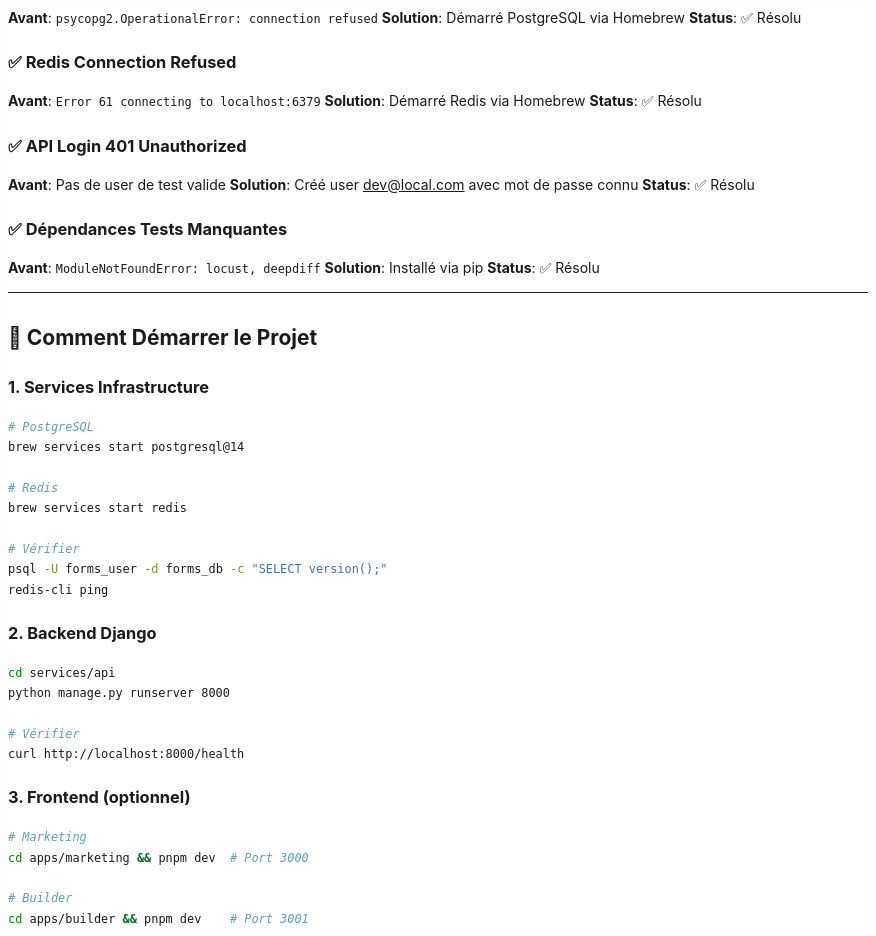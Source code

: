 **Avant**: `psycopg2.OperationalError: connection refused`
**Solution**: Démarré PostgreSQL via Homebrew
**Status**: ✅ Résolu

### ✅ Redis Connection Refused

**Avant**: `Error 61 connecting to localhost:6379`
**Solution**: Démarré Redis via Homebrew
**Status**: ✅ Résolu

### ✅ API Login 401 Unauthorized

**Avant**: Pas de user de test valide
**Solution**: Créé user dev@local.com avec mot de passe connu
**Status**: ✅ Résolu

### ✅ Dépendances Tests Manquantes

**Avant**: `ModuleNotFoundError: locust, deepdiff`
**Solution**: Installé via pip
**Status**: ✅ Résolu

---

## 🚀 Comment Démarrer le Projet

### 1. Services Infrastructure

```bash
# PostgreSQL
brew services start postgresql@14

# Redis
brew services start redis

# Vérifier
psql -U forms_user -d forms_db -c "SELECT version();"
redis-cli ping
```

### 2. Backend Django

```bash
cd services/api
python manage.py runserver 8000

# Vérifier
curl http://localhost:8000/health
```

### 3. Frontend (optionnel)

```bash
# Marketing
cd apps/marketing && pnpm dev  # Port 3000

# Builder
cd apps/builder && pnpm dev    # Port 3001
```
